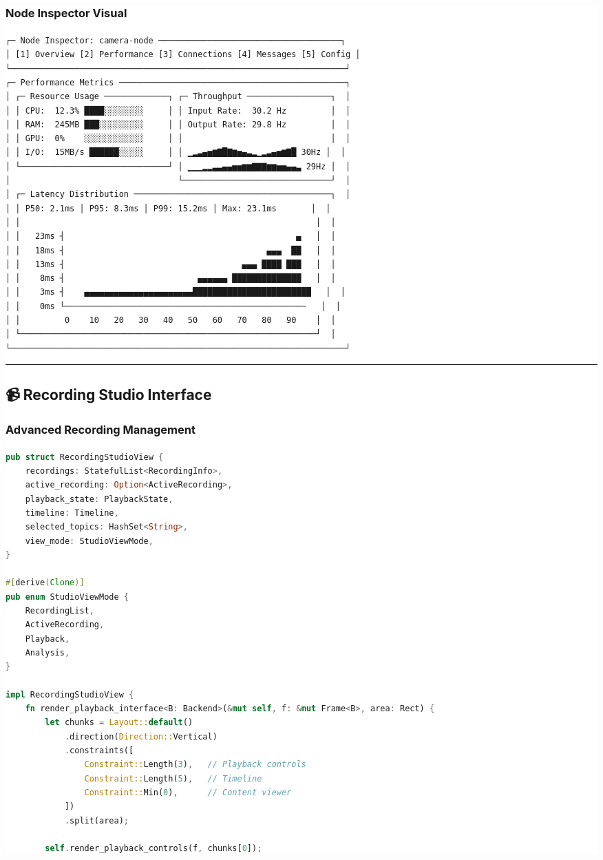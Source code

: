 ### Node Inspector Visual

```
┌─ Node Inspector: camera-node ─────────────────────────────────────┐
│ [1] Overview [2] Performance [3] Connections [4] Messages [5] Config │
└────────────────────────────────────────────────────────────────────┘
┌─ Performance Metrics ──────────────────────────────────────────────┐
│ ┌─ Resource Usage ─────────────┐ ┌─ Throughput ─────────────────┐  │
│ │ CPU:  12.3% ████░░░░░░░░     │ │ Input Rate:  30.2 Hz         │  │
│ │ RAM:  245MB ███░░░░░░░░░     │ │ Output Rate: 29.8 Hz         │  │
│ │ GPU:  0%    ░░░░░░░░░░░░     │ │                              │  │
│ │ I/O:  15MB/s ██████░░░░░     │ │ ▁▂▃▄▅▆▇█▇▆▅▄▃▂▁▂▃▄▅▆▇█ 30Hz │  │
│ └──────────────────────────────┘ │ ▁▁▁▂▂▃▃▄▄▅▅▆▆▇▇▇▆▆▅▅▄▄▃ 29Hz │  │
│                                  └──────────────────────────────┘  │
│ ┌─ Latency Distribution ────────────────────────────────────────┐  │
│ │ P50: 2.1ms │ P95: 8.3ms │ P99: 15.2ms │ Max: 23.1ms       │  │
│ │                                                            │  │
│ │   23ms ┤                                               ▄   │  │
│ │   18ms ┤                                         ▄▄▄  ██   │  │
│ │   13ms ┤                                    ▄▄▄ ████ ███   │  │
│ │    8ms ┤                           ▄▄▄▄▄▄ ██████████████   │  │
│ │    3ms ┤    ▄▄▄▄▄▄▄▄▄▄▄▄▄▄▄▄▄▄▄▄▄▄████████████████████████   │  │
│ │    0ms └─────────────────────────────────────────────────   │  │
│ │         0    10   20   30   40   50   60   70   80   90    │  │
│ └────────────────────────────────────────────────────────────┘  │
└────────────────────────────────────────────────────────────────────┘
```

---

## 📹 Recording Studio Interface

### Advanced Recording Management

```rust
pub struct RecordingStudioView {
    recordings: StatefulList<RecordingInfo>,
    active_recording: Option<ActiveRecording>,
    playback_state: PlaybackState,
    timeline: Timeline,
    selected_topics: HashSet<String>,
    view_mode: StudioViewMode,
}

#[derive(Clone)]
pub enum StudioViewMode {
    RecordingList,
    ActiveRecording,
    Playback,
    Analysis,
}

impl RecordingStudioView {
    fn render_playback_interface<B: Backend>(&mut self, f: &mut Frame<B>, area: Rect) {
        let chunks = Layout::default()
            .direction(Direction::Vertical)
            .constraints([
                Constraint::Length(3),   // Playback controls
                Constraint::Length(5),   // Timeline
                Constraint::Min(0),      // Content viewer
            ])
            .split(area);
        
        self.render_playback_controls(f, chunks[0]);
```
